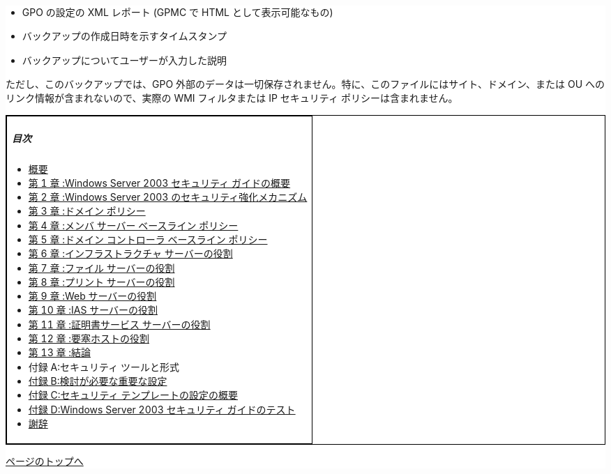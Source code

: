 -   GPO の設定の XML レポート (GPMC で HTML として表示可能なもの)

-   バックアップの作成日時を示すタイムスタンプ

-   バックアップについてユーザーが入力した説明

ただし、このバックアップでは、GPO 外部のデータは一切保存されません。特に、このファイルにはサイト、ドメイン、または OU へのリンク情報が含まれないので、実際の WMI フィルタまたは IP セキュリティ ポリシーは含まれません。

 
<p> </p>
<table style="border:1px solid black;">
<colgroup>
<col width="100%" />
</colgroup>
<tbody>
<tr class="odd">
<td style="border:1px solid black;"><h5 id="目次">目次</h5>
<ul>
<li><a href="https://technet.microsoft.com/ja-jp/library/9911b568-c474-465f-998f-4f0fa31bebc6(v=TechNet.10)">概要</a></li>
<li><a href="https://technet.microsoft.com/ja-jp/library/8a6cda2e-32c2-4945-897f-0353cd6e908a(v=TechNet.10)">第 1 章 :Windows Server 2003 セキュリティ ガイドの概要</a></li>
<li><a href="https://technet.microsoft.com/ja-jp/library/7cc50ea6-80d8-4ef6-81de-f47a60ebf8fa(v=TechNet.10)">第 2 章 :Windows Server 2003 のセキュリティ強化メカニズム</a></li>
<li><a href="https://technet.microsoft.com/ja-jp/library/833fddab-0361-4209-bef6-ee3b14acd18d(v=TechNet.10)">第 3 章 :ドメイン ポリシー</a></li>
<li><a href="https://technet.microsoft.com/ja-jp/library/d28caa21-4ec2-4556-a92a-5aa8410df6da(v=TechNet.10)">第 4 章 :メンバ サーバー ベースライン ポリシー</a></li>
<li><a href="https://technet.microsoft.com/ja-jp/library/4247b4ee-4805-4ac4-8962-9f73c91bb80f(v=TechNet.10)">第 5 章 :ドメイン コントローラ ベースライン ポリシー</a></li>
<li><a href="https://technet.microsoft.com/ja-jp/library/ed0c9484-c1e8-4399-8da1-488342ca6503(v=TechNet.10)">第 6 章 :インフラストラクチャ サーバーの役割</a></li>
<li><a href="https://technet.microsoft.com/ja-jp/library/e4da3b65-69ce-44a2-8c77-dcd42da508b8(v=TechNet.10)">第 7 章 :ファイル サーバーの役割</a></li>
<li><a href="https://technet.microsoft.com/ja-jp/library/897b32c2-f09c-4b08-b10c-37f73aa516df(v=TechNet.10)">第 8 章 :プリント サーバーの役割</a></li>
<li><a href="https://technet.microsoft.com/ja-jp/library/ae41b3f3-b46f-4818-ae75-3aaf23075b56(v=TechNet.10)">第 9 章 :Web サーバーの役割</a></li>
<li><a href="https://technet.microsoft.com/ja-jp/library/edd5e9dd-fda5-41a5-8b71-80ce960bc394(v=TechNet.10)">第 10 章 :IAS サーバーの役割</a></li>
<li><a href="https://technet.microsoft.com/ja-jp/library/a4238f44-28fc-4931-b1d5-a37d2a173284(v=TechNet.10)">第 11 章 :証明書サービス サーバーの役割</a></li>
<li><a href="https://technet.microsoft.com/ja-jp/library/c663fb69-d017-4f65-b812-01882f39a34b(v=TechNet.10)">第 12 章 :要塞ホストの役割</a></li>
<li><a href="https://technet.microsoft.com/ja-jp/library/90522937-7ccc-49fe-943b-a7b95cdcd8e9(v=TechNet.10)">第 13 章 :結論</a></li>
<li>付録 A:セキュリティ ツールと形式</li>
<li><a href="https://technet.microsoft.com/ja-jp/library/22b7ca9a-8713-4a2a-8255-3666a82da9ee(v=TechNet.10)">付録 B:検討が必要な重要な設定</a></li>
<li><a href="https://technet.microsoft.com/ja-jp/library/80d2b596-9608-4ae0-8095-81238a707002(v=TechNet.10)">付録 C:セキュリティ テンプレートの設定の概要</a></li>
<li><a href="https://technet.microsoft.com/ja-jp/library/6aec7740-ad4a-4bbb-916c-16b8da021179(v=TechNet.10)">付録 D:Windows Server 2003 セキュリティ ガイドのテスト</a></li>
<li><a href="https://technet.microsoft.com/ja-jp/library/d43f2ace-bc5d-46b1-92ff-9468ae0c73ac(v=TechNet.10)">謝辞</a></li>
</ul></td>
</tr>
</tbody>
</table>
 

[](#mainsection)[ページのトップへ](#mainsection)
